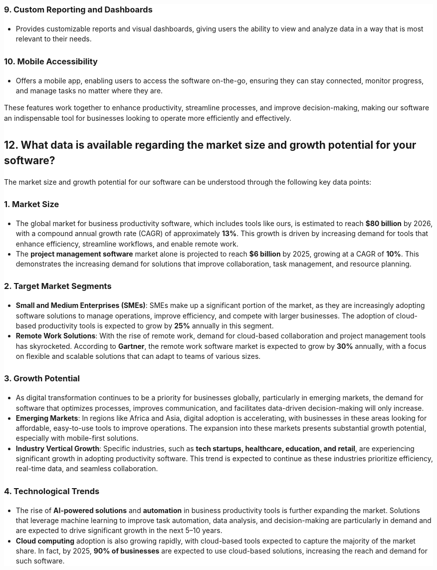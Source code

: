 ### 9. **Custom Reporting and Dashboards**  
   - Provides customizable reports and visual dashboards, giving users the ability to view and analyze data in a way that is most relevant to their needs.

### 10. **Mobile Accessibility**  
   - Offers a mobile app, enabling users to access the software on-the-go, ensuring they can stay connected, monitor progress, and manage tasks no matter where they are.

These features work together to enhance productivity, streamline processes, and improve decision-making, making our software an indispensable tool for businesses looking to operate more efficiently and effectively.

## 12. What data is available regarding the market size and growth potential for your software?
The market size and growth potential for our software can be understood through the following key data points:

### 1. **Market Size**
   - The global market for business productivity software, which includes tools like ours, is estimated to reach **$80 billion** by 2026, with a compound annual growth rate (CAGR) of approximately **13%**. This growth is driven by increasing demand for tools that enhance efficiency, streamline workflows, and enable remote work.
   - The **project management software** market alone is projected to reach **$6 billion** by 2025, growing at a CAGR of **10%**. This demonstrates the increasing demand for solutions that improve collaboration, task management, and resource planning.

### 2. **Target Market Segments**
   - **Small and Medium Enterprises (SMEs)**: SMEs make up a significant portion of the market, as they are increasingly adopting software solutions to manage operations, improve efficiency, and compete with larger businesses. The adoption of cloud-based productivity tools is expected to grow by **25%** annually in this segment.
   - **Remote Work Solutions**: With the rise of remote work, demand for cloud-based collaboration and project management tools has skyrocketed. According to **Gartner**, the remote work software market is expected to grow by **30%** annually, with a focus on flexible and scalable solutions that can adapt to teams of various sizes.

### 3. **Growth Potential**
   - As digital transformation continues to be a priority for businesses globally, particularly in emerging markets, the demand for software that optimizes processes, improves communication, and facilitates data-driven decision-making will only increase. 
   - **Emerging Markets**: In regions like Africa and Asia, digital adoption is accelerating, with businesses in these areas looking for affordable, easy-to-use tools to improve operations. The expansion into these markets presents substantial growth potential, especially with mobile-first solutions.
   - **Industry Vertical Growth**: Specific industries, such as **tech startups, healthcare, education, and retail**, are experiencing significant growth in adopting productivity software. This trend is expected to continue as these industries prioritize efficiency, real-time data, and seamless collaboration.

### 4. **Technological Trends**
   - The rise of **AI-powered solutions** and **automation** in business productivity tools is further expanding the market. Solutions that leverage machine learning to improve task automation, data analysis, and decision-making are particularly in demand and are expected to drive significant growth in the next 5–10 years.
   - **Cloud computing** adoption is also growing rapidly, with cloud-based tools expected to capture the majority of the market share. In fact, by 2025, **90% of businesses** are expected to use cloud-based solutions, increasing the reach and demand for such software.
